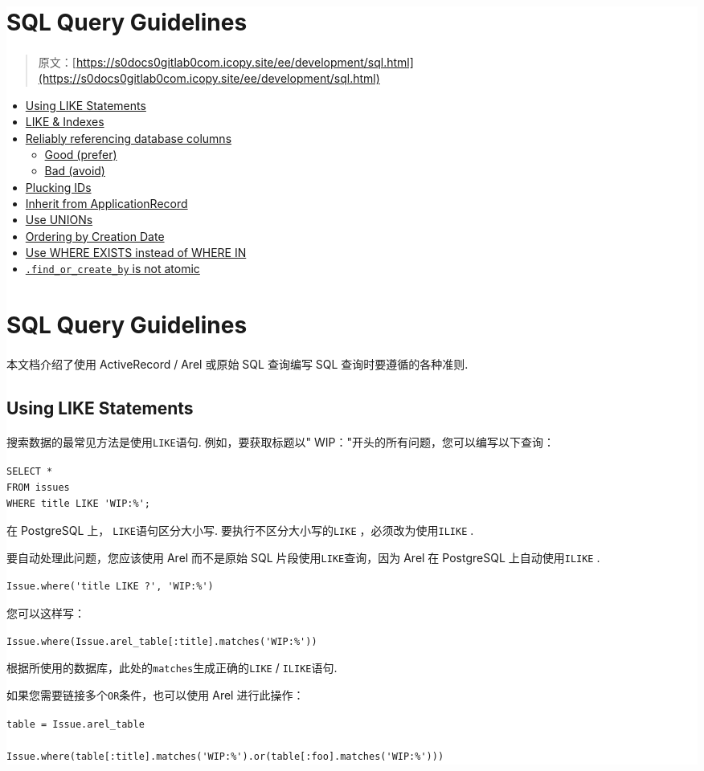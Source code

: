 # SQL Query Guidelines

> 原文：[https://s0docs0gitlab0com.icopy.site/ee/development/sql.html](https://s0docs0gitlab0com.icopy.site/ee/development/sql.html)

*   [Using LIKE Statements](#using-like-statements)
*   [LIKE & Indexes](#like--indexes)
*   [Reliably referencing database columns](#reliably-referencing-database-columns)
    *   [Good (prefer)](#good-prefer)
    *   [Bad (avoid)](#bad-avoid)
*   [Plucking IDs](#plucking-ids)
*   [Inherit from ApplicationRecord](#inherit-from-applicationrecord)
*   [Use UNIONs](#use-unions)
*   [Ordering by Creation Date](#ordering-by-creation-date)
*   [Use WHERE EXISTS instead of WHERE IN](#use-where-exists-instead-of-where-in)
*   [`.find_or_create_by` is not atomic](#find_or_create_by-is-not-atomic)

# SQL Query Guidelines[](#sql-query-guidelines "Permalink")

本文档介绍了使用 ActiveRecord / Arel 或原始 SQL 查询编写 SQL 查询时要遵循的各种准则.

## Using LIKE Statements[](#using-like-statements "Permalink")

搜索数据的最常见方法是使用`LIKE`语句. 例如，要获取标题以" WIP："开头的所有问题，您可以编写以下查询：

```
SELECT *
FROM issues
WHERE title LIKE 'WIP:%'; 
```

在 PostgreSQL 上， `LIKE`语句区分大小写. 要执行不区分大小写的`LIKE` ，必须改为使用`ILIKE` .

要自动处理此问题，您应该使用 Arel 而不是原始 SQL 片段使用`LIKE`查询，因为 Arel 在 PostgreSQL 上自动使用`ILIKE` .

```
Issue.where('title LIKE ?', 'WIP:%') 
```

您可以这样写：

```
Issue.where(Issue.arel_table[:title].matches('WIP:%')) 
```

根据所使用的数据库，此处的`matches`生成正确的`LIKE` / `ILIKE`语句.

如果您需要链接多个`OR`条件，也可以使用 Arel 进行此操作：

```
table = Issue.arel_table

Issue.where(table[:title].matches('WIP:%').or(table[:foo].matches('WIP:%'))) 
```
